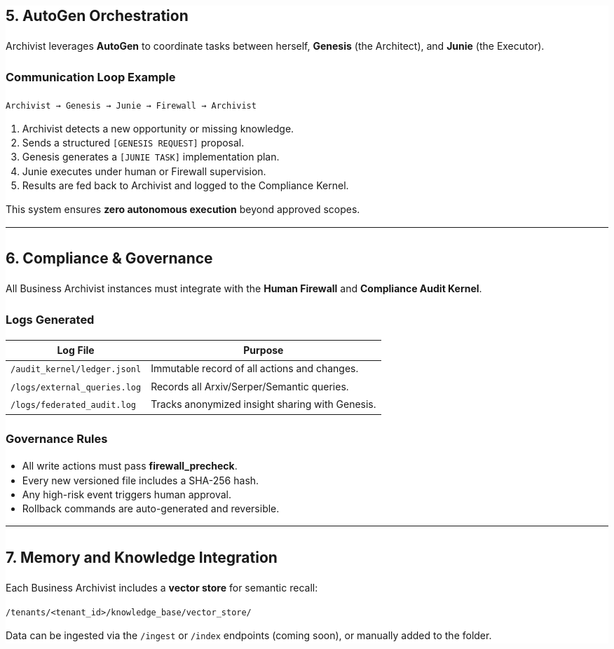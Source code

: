 
## 5. AutoGen Orchestration

Archivist leverages **AutoGen** to coordinate tasks between herself, **Genesis** (the Architect), and **Junie** (the Executor).

### Communication Loop Example
```
Archivist → Genesis → Junie → Firewall → Archivist
```
1. Archivist detects a new opportunity or missing knowledge.
2. Sends a structured `[GENESIS REQUEST]` proposal.
3. Genesis generates a `[JUNIE TASK]` implementation plan.
4. Junie executes under human or Firewall supervision.
5. Results are fed back to Archivist and logged to the Compliance Kernel.

This system ensures **zero autonomous execution** beyond approved scopes.

---

## 6. Compliance & Governance

All Business Archivist instances must integrate with the **Human Firewall** and **Compliance Audit Kernel**.

### Logs Generated
| Log File | Purpose |
|-----------|----------|
| `/audit_kernel/ledger.jsonl` | Immutable record of all actions and changes. |
| `/logs/external_queries.log` | Records all Arxiv/Serper/Semantic queries. |
| `/logs/federated_audit.log` | Tracks anonymized insight sharing with Genesis. |

### Governance Rules
- All write actions must pass **firewall_precheck**.
- Every new versioned file includes a SHA-256 hash.
- Any high-risk event triggers human approval.
- Rollback commands are auto-generated and reversible.

---

## 7. Memory and Knowledge Integration

Each Business Archivist includes a **vector store** for semantic recall:
```
/tenants/<tenant_id>/knowledge_base/vector_store/
```

Data can be ingested via the `/ingest` or `/index` endpoints (coming soon), or manually added to the folder.
